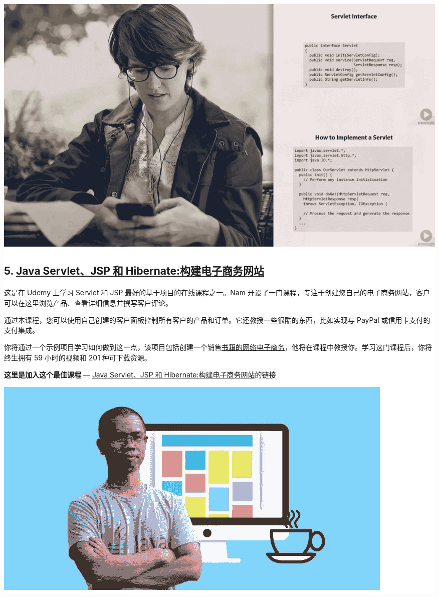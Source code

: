 [![](img/a22e34677df9500bf2e1dc0f6d2f2ea6.png)](https://pluralsight.pxf.io/c/1193463/424552/7490?u=https%3A%2F%2Fwww.pluralsight.com%2Fcourses%2Fjava-web-fundamentals)

## 5. [Java Servlet、JSP 和 Hibernate:构建电子商务网站](https://click.linksynergy.com/deeplink?id=JVFxdTr9V80&mid=39197&murl=https%3A%2F%2Fwww.udemy.com%2Fcourse%2Fjava-servlet-jsp-and-hibernate-build-a-complete-website%2F)

这是在 Udemy 上学习 Servlet 和 JSP 最好的基于项目的在线课程之一。Nam 开设了一门课程，专注于创建您自己的电子商务网站，客户可以在这里浏览产品、查看详细信息并撰写客户评论。

通过本课程，您可以使用自己创建的客户面板控制所有客户的产品和订单。它还教授一些很酷的东西，比如实现与 PayPal 或信用卡支付的支付集成。

你将通过一个示例项目学习如何做到这一点，该项目包括创建一个销售[书籍的网络电子商务](https://javarevisited.blogspot.com/2017/01/best-books-to-learn-servlet-and-jsp.html)，他将在课程中教授你。学习这门课程后，你将终生拥有 59 小时的视频和 201 种可下载资源。

**这里是加入这个最佳课程** — [Java Servlet、JSP 和 Hibernate:构建电子商务网站](https://click.linksynergy.com/deeplink?id=JVFxdTr9V80&mid=39197&murl=https%3A%2F%2Fwww.udemy.com%2Fcourse%2Fjava-servlet-jsp-and-hibernate-build-a-complete-website%2F)的链接

[![](img/80cb9069e394fd320bd7b31535d41566.png)](https://click.linksynergy.com/deeplink?id=JVFxdTr9V80&mid=39197&murl=https%3A%2F%2Fwww.udemy.com%2Fcourse%2Fjava-servlet-jsp-and-hibernate-build-a-complete-website%2F)
